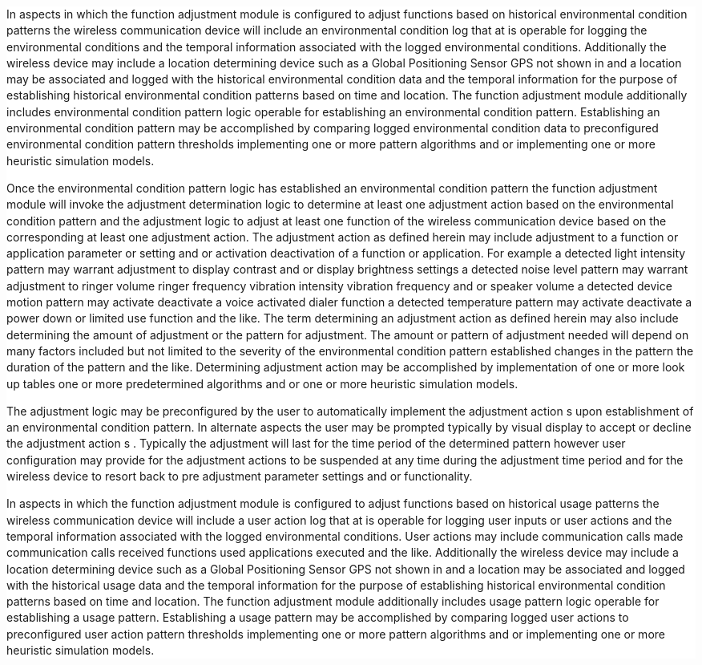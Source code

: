 In aspects in which the function adjustment module is configured to adjust functions based on historical environmental condition patterns the wireless communication device will include an environmental condition log that at is operable for logging the environmental conditions and the temporal information associated with the logged environmental conditions. Additionally the wireless device may include a location determining device such as a Global Positioning Sensor GPS not shown in and a location may be associated and logged with the historical environmental condition data and the temporal information for the purpose of establishing historical environmental condition patterns based on time and location. The function adjustment module additionally includes environmental condition pattern logic operable for establishing an environmental condition pattern. Establishing an environmental condition pattern may be accomplished by comparing logged environmental condition data to preconfigured environmental condition pattern thresholds implementing one or more pattern algorithms and or implementing one or more heuristic simulation models.

Once the environmental condition pattern logic has established an environmental condition pattern the function adjustment module will invoke the adjustment determination logic to determine at least one adjustment action based on the environmental condition pattern and the adjustment logic to adjust at least one function of the wireless communication device based on the corresponding at least one adjustment action. The adjustment action as defined herein may include adjustment to a function or application parameter or setting and or activation deactivation of a function or application. For example a detected light intensity pattern may warrant adjustment to display contrast and or display brightness settings a detected noise level pattern may warrant adjustment to ringer volume ringer frequency vibration intensity vibration frequency and or speaker volume a detected device motion pattern may activate deactivate a voice activated dialer function a detected temperature pattern may activate deactivate a power down or limited use function and the like. The term determining an adjustment action as defined herein may also include determining the amount of adjustment or the pattern for adjustment. The amount or pattern of adjustment needed will depend on many factors included but not limited to the severity of the environmental condition pattern established changes in the pattern the duration of the pattern and the like. Determining adjustment action may be accomplished by implementation of one or more look up tables one or more predetermined algorithms and or one or more heuristic simulation models.

The adjustment logic may be preconfigured by the user to automatically implement the adjustment action s upon establishment of an environmental condition pattern. In alternate aspects the user may be prompted typically by visual display to accept or decline the adjustment action s . Typically the adjustment will last for the time period of the determined pattern however user configuration may provide for the adjustment actions to be suspended at any time during the adjustment time period and for the wireless device to resort back to pre adjustment parameter settings and or functionality.

In aspects in which the function adjustment module is configured to adjust functions based on historical usage patterns the wireless communication device will include a user action log that at is operable for logging user inputs or user actions and the temporal information associated with the logged environmental conditions. User actions may include communication calls made communication calls received functions used applications executed and the like. Additionally the wireless device may include a location determining device such as a Global Positioning Sensor GPS not shown in and a location may be associated and logged with the historical usage data and the temporal information for the purpose of establishing historical environmental condition patterns based on time and location. The function adjustment module additionally includes usage pattern logic operable for establishing a usage pattern. Establishing a usage pattern may be accomplished by comparing logged user actions to preconfigured user action pattern thresholds implementing one or more pattern algorithms and or implementing one or more heuristic simulation models.
